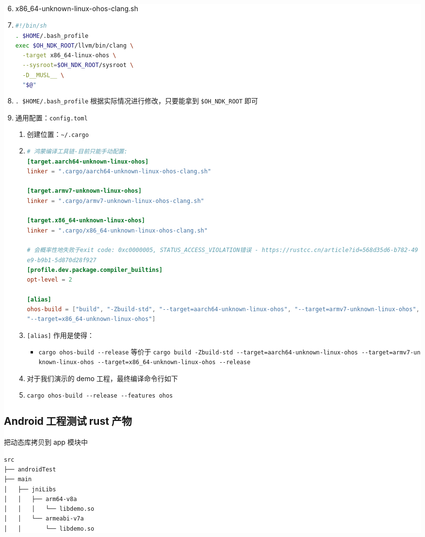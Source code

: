    6. x86_64-unknown-linux-ohos-clang.sh
   7. ```Bash
      #!/bin/sh
      . $HOME/.bash_profile
      exec $OH_NDK_ROOT/llvm/bin/clang \
        -target x86_64-linux-ohos \
        --sysroot=$OH_NDK_ROOT/sysroot \
        -D__MUSL__ \
        "$@"
      ```

   8. `. $HOME/.bash_profile` 根据实际情况进行修改，只要能拿到 `$OH_NDK_ROOT` 即可
2. 通用配置：`config.toml`
   1. 创建位置：`~/.cargo`
   2. ```TOML
      # 鸿蒙编译工具链-目前只能手动配置:
      [target.aarch64-unknown-linux-ohos]
      linker = ".cargo/aarch64-unknown-linux-ohos-clang.sh"
      
      [target.armv7-unknown-linux-ohos]
      linker = ".cargo/armv7-unknown-linux-ohos-clang.sh"
      
      [target.x86_64-unknown-linux-ohos]
      linker = ".cargo/x86_64-unknown-linux-ohos-clang.sh"
      
      # 会概率性地失败于exit code: 0xc0000005, STATUS_ACCESS_VIOLATION错误 - https://rustcc.cn/article?id=568d35d6-b782-49e9-b9b1-5d870d28f927
      [profile.dev.package.compiler_builtins]
      opt-level = 2
      
      [alias]
      ohos-build = ["build", "-Zbuild-std", "--target=aarch64-unknown-linux-ohos", "--target=armv7-unknown-linux-ohos", "--target=x86_64-unknown-linux-ohos"]
      ```

   3. `[alias]` 作用是使得：
      -   `cargo ohos-build --release` 等价于 `cargo build -Zbuild-std --target=aarch64-unknown-linux-ohos --target=armv7-unknown-linux-ohos --target=x86_64-unknown-linux-ohos --release`
   4. 对于我们演示的 demo 工程，最终编译命令行如下
   5. ```Shell
      cargo ohos-build --release --features ohos
      ```



## Android 工程测试 rust 产物

把动态库拷贝到 app 模块中

```Shell
src
├── androidTest
├── main
│   ├── jniLibs
│   │   ├── arm64-v8a
│   │   │   └── libdemo.so
│   │   └── armeabi-v7a
│   │       └── libdemo.so
```
